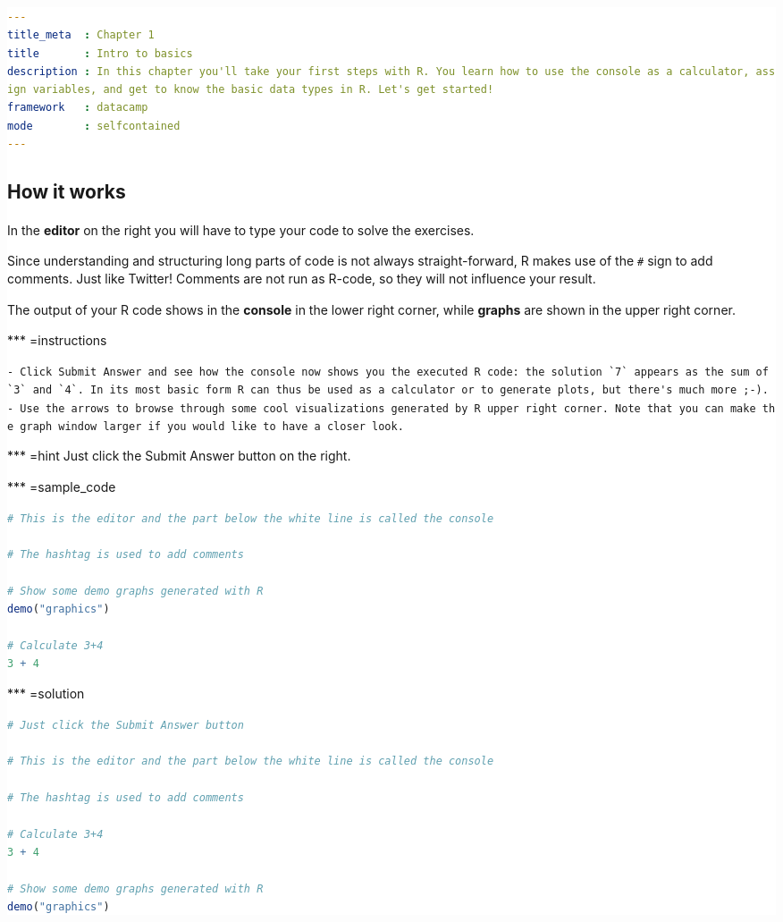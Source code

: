 ```yaml
--- 
title_meta  : Chapter 1
title       : Intro to basics
description : In this chapter you'll take your first steps with R. You learn how to use the console as a calculator, assign variables, and get to know the basic data types in R. Let's get started!
framework   : datacamp
mode        : selfcontained
---
```



## How it works

In the **editor** on the right you will have to type your code to solve the exercises.

Since understanding and structuring long parts of code is not always straight-forward, R makes use of the `#` sign to add comments. Just like Twitter! Comments are not run as R-code, so they will not influence your result. 

The output of your R code shows in the **console** in the lower right corner, while **graphs** are shown in the upper right corner.

*** =instructions

	- Click Submit Answer and see how the console now shows you the executed R code: the solution `7` appears as the sum of `3` and `4`. In its most basic form R can thus be used as a calculator or to generate plots, but there's much more ;-).
	- Use the arrows to browse through some cool visualizations generated by R upper right corner. Note that you can make the graph window larger if you would like to have a closer look.

*** =hint
Just click the Submit Answer button on the right.

*** =sample_code


```r
# This is the editor and the part below the white line is called the console

# The hashtag is used to add comments

# Show some demo graphs generated with R
demo("graphics")

# Calculate 3+4
3 + 4
```


*** =solution


```r
# Just click the Submit Answer button

# This is the editor and the part below the white line is called the console

# The hashtag is used to add comments

# Calculate 3+4
3 + 4

# Show some demo graphs generated with R
demo("graphics")
```
